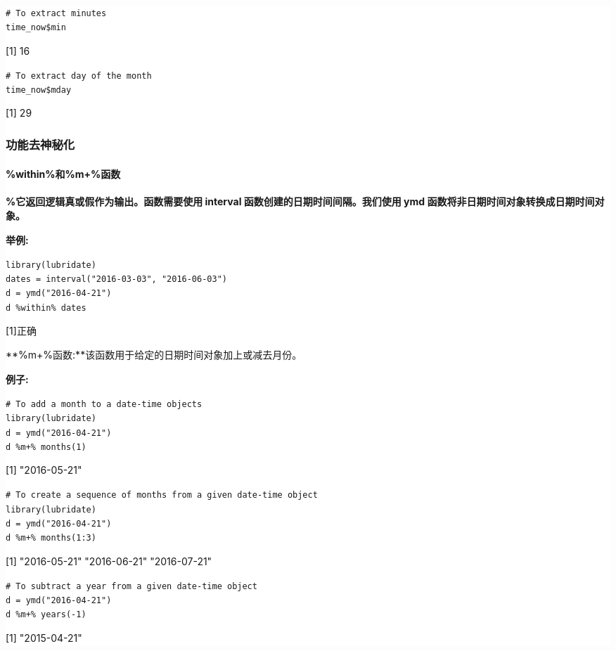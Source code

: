 ```
# To extract minutes
time_now$min
```

[1] 16

```
# To extract day of the month
time_now$mday
```

[1] 29

### 功能去神秘化

#### %within%和%m+%函数

**%它返回逻辑真或假作为输出。函数需要使用 interval 函数创建的日期时间间隔。我们使用 ymd 函数将非日期时间对象转换成日期时间对象。**

**举例:**

```
library(lubridate)
dates = interval("2016-03-03", "2016-06-03")
d = ymd("2016-04-21")
d %within% dates
```

[1]正确

**%m+%函数:**该函数用于给定的日期时间对象加上或减去月份。

**例子:**

```
# To add a month to a date-time objects
library(lubridate)
d = ymd("2016-04-21")
d %m+% months(1)
```

[1] "2016-05-21"

```
# To create a sequence of months from a given date-time object
library(lubridate)
d = ymd("2016-04-21")
d %m+% months(1:3)
```

[1] "2016-05-21" "2016-06-21" "2016-07-21"

```
# To subtract a year from a given date-time object
d = ymd("2016-04-21")
d %m+% years(-1)
```

[1] "2015-04-21"
